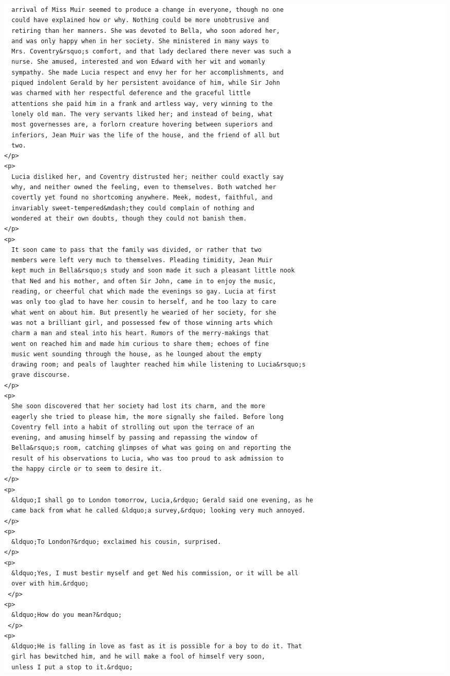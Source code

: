       arrival of Miss Muir seemed to produce a change in everyone, though no one
      could have explained how or why. Nothing could be more unobtrusive and
      retiring than her manners. She was devoted to Bella, who soon adored her,
      and was only happy when in her society. She ministered in many ways to
      Mrs. Coventry&rsquo;s comfort, and that lady declared there never was such a
      nurse. She amused, interested and won Edward with her wit and womanly
      sympathy. She made Lucia respect and envy her for her accomplishments, and
      piqued indolent Gerald by her persistent avoidance of him, while Sir John
      was charmed with her respectful deference and the graceful little
      attentions she paid him in a frank and artless way, very winning to the
      lonely old man. The very servants liked her; and instead of being, what
      most governesses are, a forlorn creature hovering between superiors and
      inferiors, Jean Muir was the life of the house, and the friend of all but
      two.
    </p>
    <p>
      Lucia disliked her, and Coventry distrusted her; neither could exactly say
      why, and neither owned the feeling, even to themselves. Both watched her
      covertly yet found no shortcoming anywhere. Meek, modest, faithful, and
      invariably sweet-tempered&mdash;they could complain of nothing and
      wondered at their own doubts, though they could not banish them.
    </p>
    <p>
      It soon came to pass that the family was divided, or rather that two
      members were left very much to themselves. Pleading timidity, Jean Muir
      kept much in Bella&rsquo;s study and soon made it such a pleasant little nook
      that Ned and his mother, and often Sir John, came in to enjoy the music,
      reading, or cheerful chat which made the evenings so gay. Lucia at first
      was only too glad to have her cousin to herself, and he too lazy to care
      what went on about him. But presently he wearied of her society, for she
      was not a brilliant girl, and possessed few of those winning arts which
      charm a man and steal into his heart. Rumors of the merry-makings that
      went on reached him and made him curious to share them; echoes of fine
      music went sounding through the house, as he lounged about the empty
      drawing room; and peals of laughter reached him while listening to Lucia&rsquo;s
      grave discourse.
    </p>
    <p>
      She soon discovered that her society had lost its charm, and the more
      eagerly she tried to please him, the more signally she failed. Before long
      Coventry fell into a habit of strolling out upon the terrace of an
      evening, and amusing himself by passing and repassing the window of
      Bella&rsquo;s room, catching glimpses of what was going on and reporting the
      result of his observations to Lucia, who was too proud to ask admission to
      the happy circle or to seem to desire it.
    </p>
    <p>
      &ldquo;I shall go to London tomorrow, Lucia,&rdquo; Gerald said one evening, as he
      came back from what he called &ldquo;a survey,&rdquo; looking very much annoyed.
    </p>
    <p>
      &ldquo;To London?&rdquo; exclaimed his cousin, surprised.
    </p>
    <p>
      &ldquo;Yes, I must bestir myself and get Ned his commission, or it will be all
      over with him.&rdquo;
     </p>
    <p>
      &ldquo;How do you mean?&rdquo;
     </p>
    <p>
      &ldquo;He is falling in love as fast as it is possible for a boy to do it. That
      girl has bewitched him, and he will make a fool of himself very soon,
      unless I put a stop to it.&rdquo;